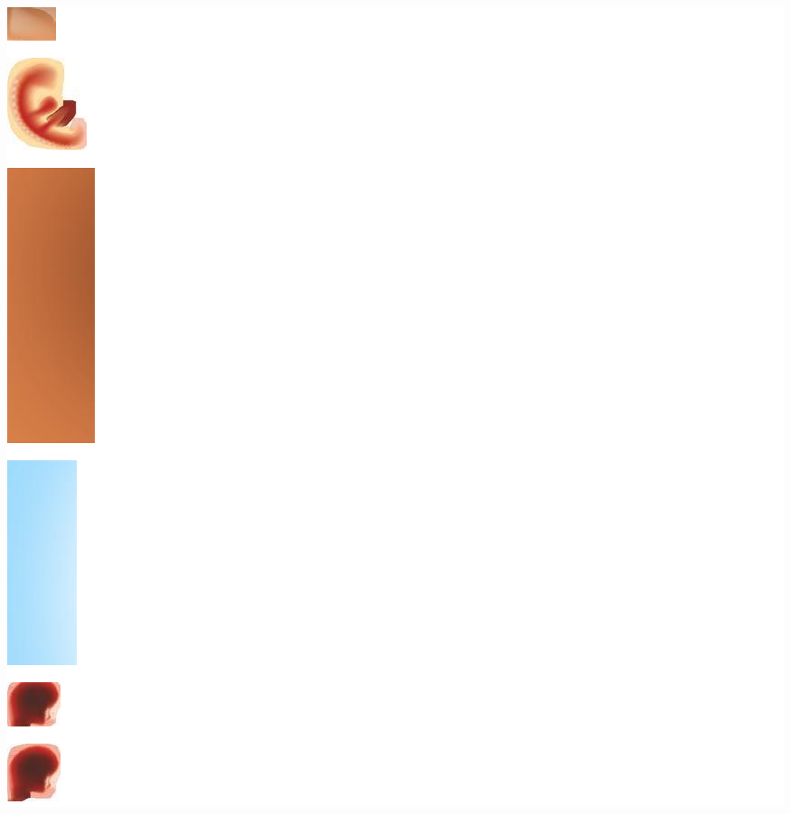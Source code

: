 ![](chapter-2-14-269.jpg "")

![](chapter-2-14-270.jpg "")

![](chapter-2-14-291.jpg "")

![](chapter-2-14-335.jpg "")

![](chapter-2-14-371.jpg "")

![](chapter-2-14-374.jpg "")
